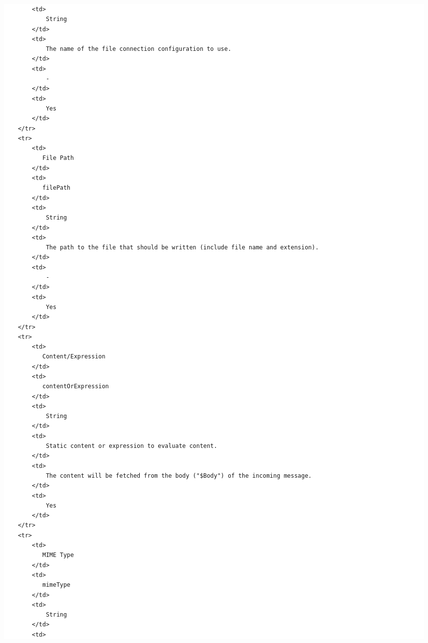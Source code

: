             <td>
                String
            </td>
            <td>
                The name of the file connection configuration to use.
            </td>
            <td>
                -
            </td>
            <td>
                Yes
            </td>
        </tr>
        <tr>
            <td>
               File Path
            </td>
            <td>
               filePath
            </td>
            <td>
                String
            </td>
            <td>
                The path to the file that should be written (include file name and extension).
            </td>
            <td>
                -
            </td>
            <td>
                Yes
            </td>
        </tr>
        <tr>
            <td>
               Content/Expression
            </td>
            <td>
               contentOrExpression
            </td>
            <td>
                String
            </td>
            <td>
                Static content or expression to evaluate content.
            </td>
            <td>
                The content will be fetched from the body ("$Body") of the incoming message.
            </td>
            <td>
                Yes
            </td>
        </tr>
        <tr>
            <td>
               MIME Type
            </td>
            <td>
               mimeType
            </td>
            <td>
                String
            </td>
            <td>